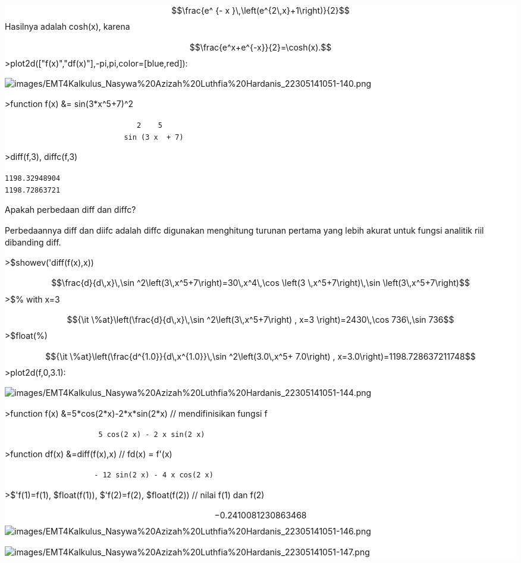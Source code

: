 
$$\frac{e^ {- x }\,\left(e^{2\,x}+1\right)}{2}$$Hasilnya adalah cosh(x), karena


$$\frac{e^x+e^{-x}}{2}=\cosh(x).$$\>plot2d(["f(x)","df(x)"],-pi,pi,color=[blue,red]):


![images/EMT4Kalkulus_Nasywa%20Azizah%20Luthfia%20Hardanis_22305141051-140.png](images/EMT4Kalkulus_Nasywa%20Azizah%20Luthfia%20Hardanis_22305141051-140.png)

\>function f(x) &= sin(3\*x^5+7)^2


    
                                   2    5
                                sin (3 x  + 7)
    

\>diff(f,3), diffc(f,3)


    1198.32948904
    1198.72863721

Apakah perbedaan diff dan diffc?


Perbedaannya diff dan diifc adalah diffc digunakan menghitung turunan
pertama yang lebih akurat untuk fungsi analitik riil dibanding diff.


\>$showev('diff(f(x),x))


$$\frac{d}{d\,x}\,\sin ^2\left(3\,x^5+7\right)=30\,x^4\,\cos \left(3  \,x^5+7\right)\,\sin \left(3\,x^5+7\right)$$\>$% with x=3


$${\it \%at}\left(\frac{d}{d\,x}\,\sin ^2\left(3\,x^5+7\right) , x=3  \right)=2430\,\cos 736\,\sin 736$$\>$float(%)


$${\it \%at}\left(\frac{d^{1.0}}{d\,x^{1.0}}\,\sin ^2\left(3.0\,x^5+  7.0\right) , x=3.0\right)=1198.728637211748$$\>plot2d(f,0,3.1):


![images/EMT4Kalkulus_Nasywa%20Azizah%20Luthfia%20Hardanis_22305141051-144.png](images/EMT4Kalkulus_Nasywa%20Azizah%20Luthfia%20Hardanis_22305141051-144.png)

\>function f(x) &=5\*cos(2\*x)-2\*x\*sin(2\*x) // mendifinisikan fungsi f


    
                          5 cos(2 x) - 2 x sin(2 x)
    

\>function df(x) &=diff(f(x),x) // fd(x) = f'(x)


    
                         - 12 sin(2 x) - 4 x cos(2 x)
    

\>$'f(1)=f(1), $float(f(1)), $'f(2)=f(2), $float(f(2)) // nilai f(1) dan f(2)


$$-0.2410081230863468$$![images/EMT4Kalkulus_Nasywa%20Azizah%20Luthfia%20Hardanis_22305141051-146.png](images/EMT4Kalkulus_Nasywa%20Azizah%20Luthfia%20Hardanis_22305141051-146.png)

![images/EMT4Kalkulus_Nasywa%20Azizah%20Luthfia%20Hardanis_22305141051-147.png](images/EMT4Kalkulus_Nasywa%20Azizah%20Luthfia%20Hardanis_22305141051-147.png)
